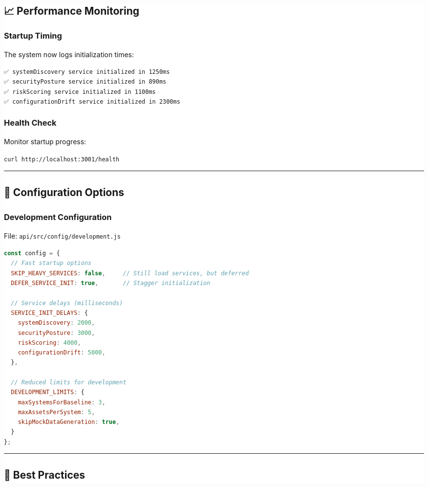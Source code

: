 
## 📈 Performance Monitoring

### Startup Timing
The system now logs initialization times:
```
✅ systemDiscovery service initialized in 1250ms
✅ securityPosture service initialized in 890ms
✅ riskScoring service initialized in 1100ms
✅ configurationDrift service initialized in 2300ms
```

### Health Check
Monitor startup progress:
```bash
curl http://localhost:3001/health
```

---

## 🔧 Configuration Options

### Development Configuration
File: `api/src/config/development.js`

```javascript
const config = {
  // Fast startup options
  SKIP_HEAVY_SERVICES: false,     // Still load services, but deferred
  DEFER_SERVICE_INIT: true,       // Stagger initialization
  
  // Service delays (milliseconds)
  SERVICE_INIT_DELAYS: {
    systemDiscovery: 2000,
    securityPosture: 3000,
    riskScoring: 4000,
    configurationDrift: 5000,
  },
  
  // Reduced limits for development
  DEVELOPMENT_LIMITS: {
    maxSystemsForBaseline: 3,
    maxAssetsPerSystem: 5,
    skipMockDataGeneration: true,
  }
};
```

---

## 🎯 Best Practices
